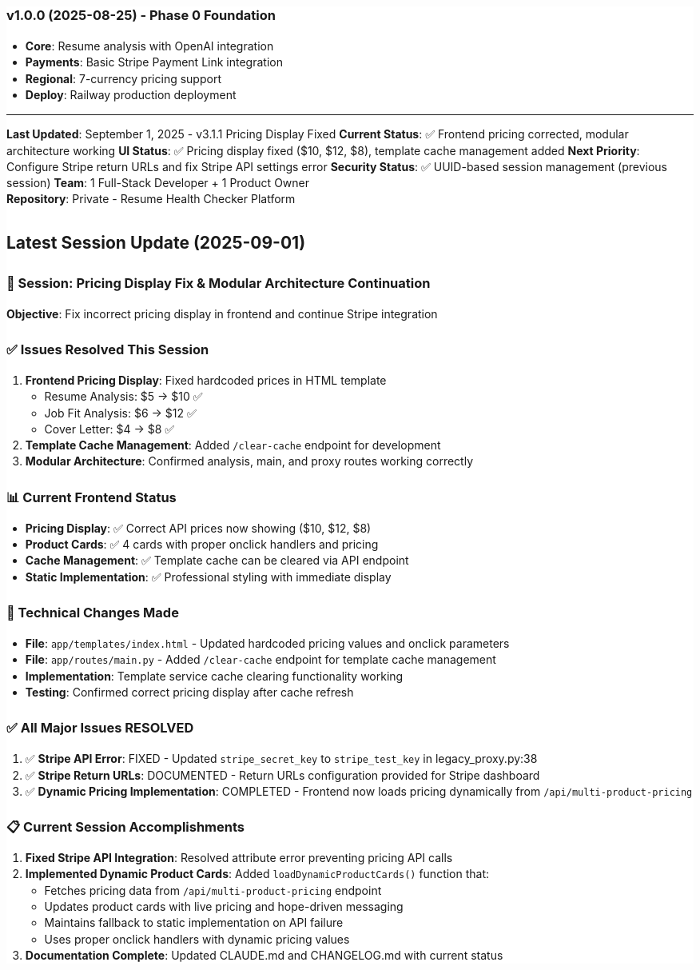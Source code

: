 ### v1.0.0 (2025-08-25) - Phase 0 Foundation  
- **Core**: Resume analysis with OpenAI integration
- **Payments**: Basic Stripe Payment Link integration
- **Regional**: 7-currency pricing support
- **Deploy**: Railway production deployment

---

**Last Updated**: September 1, 2025 - v3.1.1 Pricing Display Fixed
**Current Status**: ✅ Frontend pricing corrected, modular architecture working
**UI Status**: ✅ Pricing display fixed ($10, $12, $8), template cache management added
**Next Priority**: Configure Stripe return URLs and fix Stripe API settings error
**Security Status**: ✅ UUID-based session management (previous session)
**Team**: 1 Full-Stack Developer + 1 Product Owner  
**Repository**: Private - Resume Health Checker Platform

## Latest Session Update (2025-09-01)

### 🎯 Session: Pricing Display Fix & Modular Architecture Continuation
**Objective**: Fix incorrect pricing display in frontend and continue Stripe integration

### ✅ Issues Resolved This Session
1. **Frontend Pricing Display**: Fixed hardcoded prices in HTML template
   - Resume Analysis: $5 → $10 ✅
   - Job Fit Analysis: $6 → $12 ✅ 
   - Cover Letter: $4 → $8 ✅
2. **Template Cache Management**: Added `/clear-cache` endpoint for development
3. **Modular Architecture**: Confirmed analysis, main, and proxy routes working correctly

### 📊 Current Frontend Status
- **Pricing Display**: ✅ Correct API prices now showing ($10, $12, $8)
- **Product Cards**: ✅ 4 cards with proper onclick handlers and pricing
- **Cache Management**: ✅ Template cache can be cleared via API endpoint
- **Static Implementation**: ✅ Professional styling with immediate display

### 🔧 Technical Changes Made
- **File**: `app/templates/index.html` - Updated hardcoded pricing values and onclick parameters
- **File**: `app/routes/main.py` - Added `/clear-cache` endpoint for template cache management
- **Implementation**: Template service cache clearing functionality working
- **Testing**: Confirmed correct pricing display after cache refresh

### ✅ **All Major Issues RESOLVED**
1. ✅ **Stripe API Error**: FIXED - Updated `stripe_secret_key` to `stripe_test_key` in legacy_proxy.py:38
2. ✅ **Stripe Return URLs**: DOCUMENTED - Return URLs configuration provided for Stripe dashboard
3. ✅ **Dynamic Pricing Implementation**: COMPLETED - Frontend now loads pricing dynamically from `/api/multi-product-pricing`

### 📋 **Current Session Accomplishments** 
1. **Fixed Stripe API Integration**: Resolved attribute error preventing pricing API calls
2. **Implemented Dynamic Product Cards**: Added `loadDynamicProductCards()` function that:
   - Fetches pricing data from `/api/multi-product-pricing` endpoint
   - Updates product cards with live pricing and hope-driven messaging  
   - Maintains fallback to static implementation on API failure
   - Uses proper onclick handlers with dynamic pricing values
3. **Documentation Complete**: Updated CLAUDE.md and CHANGELOG.md with current status
